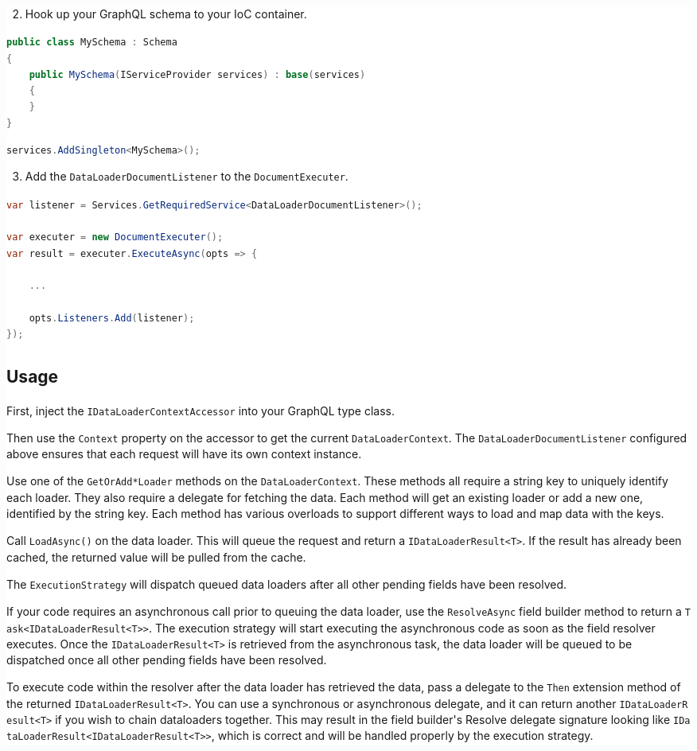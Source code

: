 2. Hook up your GraphQL schema to your IoC container.

``` csharp
public class MySchema : Schema
{
    public MySchema(IServiceProvider services) : base(services)
    {
    }
}
```

``` csharp
services.AddSingleton<MySchema>();
```

3. Add the `DataLoaderDocumentListener` to the `DocumentExecuter`.

``` csharp
var listener = Services.GetRequiredService<DataLoaderDocumentListener>();

var executer = new DocumentExecuter();
var result = executer.ExecuteAsync(opts => {

	...

	opts.Listeners.Add(listener);
});
```

## Usage

First, inject the `IDataLoaderContextAccessor` into your GraphQL type class.

Then use the `Context` property on the accessor to get the current `DataLoaderContext`. The `DataLoaderDocumentListener` configured above ensures that each request will have its own context instance.

Use one of the `GetOrAdd*Loader` methods on the `DataLoaderContext`. These methods all require a string key to uniquely identify each loader. They also require a delegate for fetching the data. Each method will get an existing loader or add a new one, identified by the string key. Each method has various overloads to support different ways to load and map data with the keys.

Call `LoadAsync()` on the data loader. This will queue the request and return a `IDataLoaderResult<T>`. If the result has already been cached, the returned value will be pulled from the cache.

The `ExecutionStrategy` will dispatch queued data loaders after all other pending fields have been resolved.

If your code requires an asynchronous call prior to queuing the data loader, use the `ResolveAsync` field builder method to return a
`Task<IDataLoaderResult<T>>`. The execution strategy will start executing the asynchronous code as soon as the field resolver executes.
Once the `IDataLoaderResult<T>` is retrieved from the asynchronous task, the data loader will be queued to be dispatched once all
other pending fields have been resolved.

To execute code within the resolver after the data loader has retrieved the data, pass a delegate to the `Then` extension
method of the returned `IDataLoaderResult<T>`. You can use a synchronous or asynchronous delegate, and it can return another
`IDataLoaderResult<T>` if you wish to chain dataloaders together. This may result in the field builder's Resolve delegate
signature looking like `IDataLoaderResult<IDataLoaderResult<T>>`, which is correct and will be handled properly by the execution strategy.
